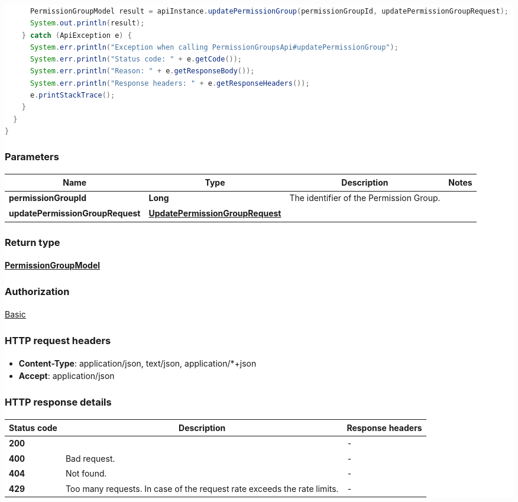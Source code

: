```java
      PermissionGroupModel result = apiInstance.updatePermissionGroup(permissionGroupId, updatePermissionGroupRequest);
      System.out.println(result);
    } catch (ApiException e) {
      System.err.println("Exception when calling PermissionGroupsApi#updatePermissionGroup");
      System.err.println("Status code: " + e.getCode());
      System.err.println("Reason: " + e.getResponseBody());
      System.err.println("Response headers: " + e.getResponseHeaders());
      e.printStackTrace();
    }
  }
}
```

### Parameters

| Name | Type | Description  | Notes |
|------------- | ------------- | ------------- | -------------|
| **permissionGroupId** | **Long**| The identifier of the Permission Group. | |
| **updatePermissionGroupRequest** | [**UpdatePermissionGroupRequest**](UpdatePermissionGroupRequest.md)|  | |

### Return type

[**PermissionGroupModel**](PermissionGroupModel.md)

### Authorization

[Basic](../README.md#Basic)

### HTTP request headers

 - **Content-Type**: application/json, text/json, application/*+json
 - **Accept**: application/json

### HTTP response details
| Status code | Description | Response headers |
|-------------|-------------|------------------|
| **200** |  |  -  |
| **400** | Bad request. |  -  |
| **404** | Not found. |  -  |
| **429** | Too many requests. In case of the request rate exceeds the rate limits. |  -  |


